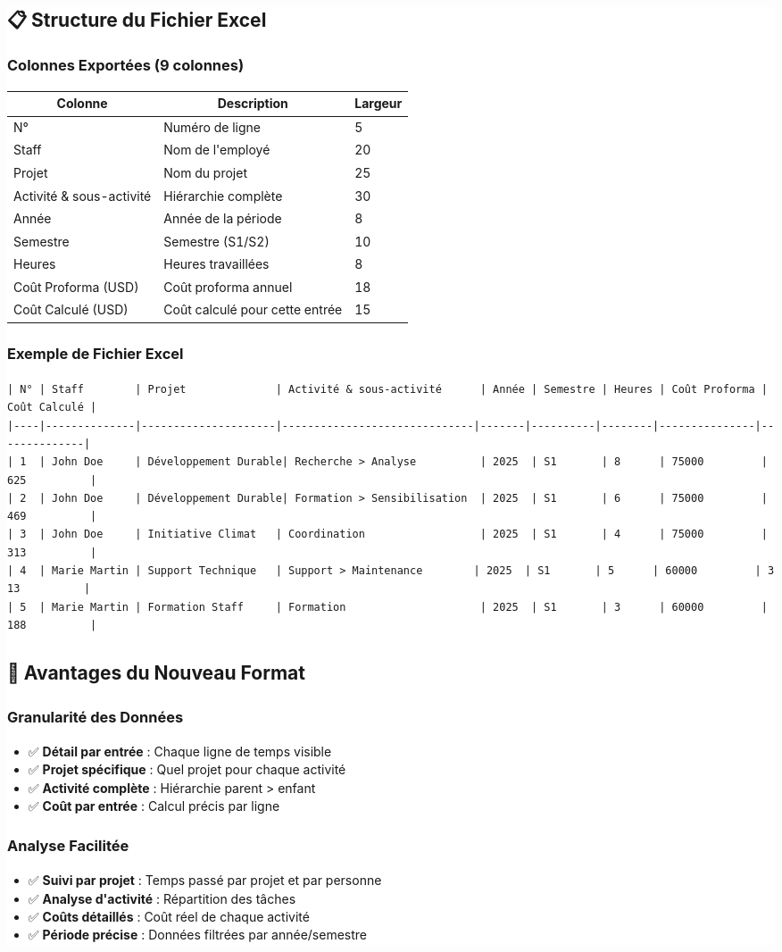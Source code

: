 ## 📋 **Structure du Fichier Excel**

### **Colonnes Exportées (9 colonnes)**
| Colonne | Description | Largeur |
|---------|-------------|---------|
| N° | Numéro de ligne | 5 |
| Staff | Nom de l'employé | 20 |
| Projet | Nom du projet | 25 |
| Activité & sous-activité | Hiérarchie complète | 30 |
| Année | Année de la période | 8 |
| Semestre | Semestre (S1/S2) | 10 |
| Heures | Heures travaillées | 8 |
| Coût Proforma (USD) | Coût proforma annuel | 18 |
| Coût Calculé (USD) | Coût calculé pour cette entrée | 15 |

### **Exemple de Fichier Excel**
```
| N° | Staff        | Projet              | Activité & sous-activité      | Année | Semestre | Heures | Coût Proforma | Coût Calculé |
|----|--------------|---------------------|------------------------------|-------|----------|--------|---------------|--------------|
| 1  | John Doe     | Développement Durable| Recherche > Analyse          | 2025  | S1       | 8      | 75000         | 625          |
| 2  | John Doe     | Développement Durable| Formation > Sensibilisation  | 2025  | S1       | 6      | 75000         | 469          |
| 3  | John Doe     | Initiative Climat   | Coordination                  | 2025  | S1       | 4      | 75000         | 313          |
| 4  | Marie Martin | Support Technique   | Support > Maintenance        | 2025  | S1       | 5      | 60000         | 313          |
| 5  | Marie Martin | Formation Staff     | Formation                     | 2025  | S1       | 3      | 60000         | 188          |
```

## 🎯 **Avantages du Nouveau Format**

### **Granularité des Données**
- ✅ **Détail par entrée** : Chaque ligne de temps visible
- ✅ **Projet spécifique** : Quel projet pour chaque activité
- ✅ **Activité complète** : Hiérarchie parent > enfant
- ✅ **Coût par entrée** : Calcul précis par ligne

### **Analyse Facilitée**
- ✅ **Suivi par projet** : Temps passé par projet et par personne
- ✅ **Analyse d'activité** : Répartition des tâches
- ✅ **Coûts détaillés** : Coût réel de chaque activité
- ✅ **Période précise** : Données filtrées par année/semestre
